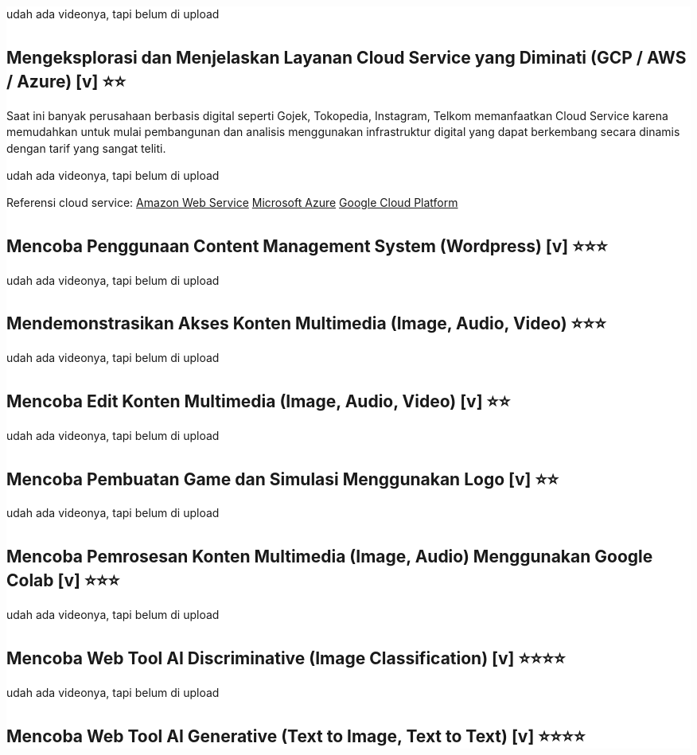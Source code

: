 udah ada videonya, tapi belum di upload

## Mengeksplorasi dan Menjelaskan Layanan Cloud Service yang Diminati (GCP / AWS / Azure) [v] ⭐⭐
Saat ini banyak perusahaan berbasis digital seperti Gojek, Tokopedia, Instagram, Telkom memanfaatkan Cloud Service karena memudahkan untuk mulai pembangunan dan analisis menggunakan infrastruktur digital yang dapat berkembang secara dinamis dengan tarif yang sangat teliti.

udah ada videonya, tapi belum di upload

Referensi cloud service: [Amazon Web Service](https://aws.amazon.com/) [Microsoft Azure](https://azure.microsoft.com) [Google Cloud Platform](https://cloud.google.com) 

## Mencoba Penggunaan Content Management System (Wordpress) [v] ⭐⭐⭐

udah ada videonya, tapi belum di upload



## Mendemonstrasikan Akses Konten Multimedia (Image, Audio, Video) ⭐⭐⭐

udah ada videonya, tapi belum di upload


## Mencoba Edit Konten Multimedia (Image, Audio, Video) [v] ⭐⭐

udah ada videonya, tapi belum di upload


## Mencoba Pembuatan Game dan Simulasi Menggunakan Logo [v] ⭐⭐

udah ada videonya, tapi belum di upload

## Mencoba Pemrosesan Konten Multimedia (Image, Audio) Menggunakan Google Colab [v] ⭐⭐⭐

udah ada videonya, tapi belum di upload



## Mencoba Web Tool AI Discriminative (Image Classification) [v] ⭐⭐⭐⭐


udah ada videonya, tapi belum di upload


## Mencoba Web Tool AI Generative (Text to Image, Text to Text) [v] ⭐⭐⭐⭐
